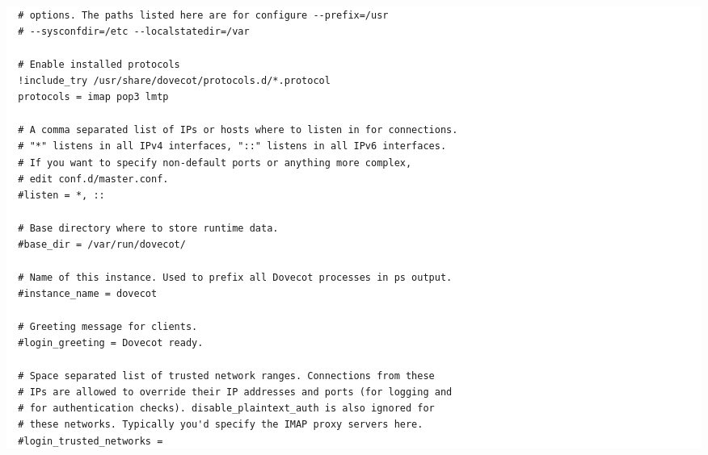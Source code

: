       # options. The paths listed here are for configure --prefix=/usr
      # --sysconfdir=/etc --localstatedir=/var

      # Enable installed protocols
      !include_try /usr/share/dovecot/protocols.d/*.protocol
      protocols = imap pop3 lmtp

      # A comma separated list of IPs or hosts where to listen in for connections. 
      # "*" listens in all IPv4 interfaces, "::" listens in all IPv6 interfaces.
      # If you want to specify non-default ports or anything more complex,
      # edit conf.d/master.conf.
      #listen = *, ::

      # Base directory where to store runtime data.
      #base_dir = /var/run/dovecot/

      # Name of this instance. Used to prefix all Dovecot processes in ps output.
      #instance_name = dovecot

      # Greeting message for clients.
      #login_greeting = Dovecot ready.

      # Space separated list of trusted network ranges. Connections from these
      # IPs are allowed to override their IP addresses and ports (for logging and
      # for authentication checks). disable_plaintext_auth is also ignored for
      # these networks. Typically you'd specify the IMAP proxy servers here.
      #login_trusted_networks =
